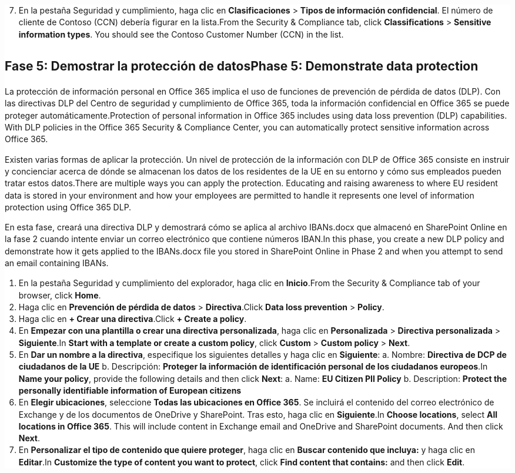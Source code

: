 7. <span data-ttu-id="b553f-p109">En la pestaña Seguridad y cumplimiento, haga clic en **Clasificaciones** > **Tipos de información confidencial**. El número de cliente de Contoso (CCN) debería figurar en la lista.</span><span class="sxs-lookup"><span data-stu-id="b553f-p109">From the Security & Compliance tab, click **Classifications** > **Sensitive information types**. You should see the Contoso Customer Number (CCN) in the list.</span></span>

## <a name="phase-5-demonstrate-data-protection"></a><span data-ttu-id="b553f-207">Fase 5: Demostrar la protección de datos</span><span class="sxs-lookup"><span data-stu-id="b553f-207">Phase 5: Demonstrate data protection</span></span>

<span data-ttu-id="b553f-p110">La protección de información personal en Office 365 implica el uso de funciones de prevención de pérdida de datos (DLP). Con las directivas DLP del Centro de seguridad y cumplimiento de Office 365, toda la información confidencial en Office 365 se puede proteger automáticamente.</span><span class="sxs-lookup"><span data-stu-id="b553f-p110">Protection of personal information in Office 365 includes using data loss prevention (DLP) capabilities.  With DLP policies in the Office 365 Security & Compliance Center, you can automatically protect sensitive information across Office 365.</span></span>

<span data-ttu-id="b553f-p111">Existen varias formas de aplicar la protección. Un nivel de protección de la información con DLP de Office 365 consiste en instruir y concienciar acerca de dónde se almacenan los datos de los residentes de la UE en su entorno y cómo sus empleados pueden tratar estos datos.</span><span class="sxs-lookup"><span data-stu-id="b553f-p111">There are multiple ways you can apply the protection. Educating and raising awareness to where EU resident data is stored in your environment and how your employees are permitted to handle it represents one level of information protection using Office 365 DLP.</span></span>

<span data-ttu-id="b553f-212">En esta fase, creará una directiva DLP y demostrará cómo se aplica al archivo IBANs.docx que almacenó en SharePoint Online en la fase 2 cuando intente enviar un correo electrónico que contiene números IBAN.</span><span class="sxs-lookup"><span data-stu-id="b553f-212">In this phase, you create a new DLP policy and demonstrate how it gets applied to the IBANs.docx file you stored in SharePoint Online in Phase 2 and when you attempt to send an email containing IBANs.</span></span>

1. <span data-ttu-id="b553f-213">En la pestaña Seguridad y cumplimiento del explorador, haga clic en **Inicio**.</span><span class="sxs-lookup"><span data-stu-id="b553f-213">From the Security & Compliance tab of your browser, click **Home**.</span></span>
2. <span data-ttu-id="b553f-214">Haga clic en **Prevención de pérdida de datos** > **Directiva**.</span><span class="sxs-lookup"><span data-stu-id="b553f-214">Click **Data loss prevention** > **Policy**.</span></span>
3. <span data-ttu-id="b553f-215">Haga clic en **+ Crear una directiva**.</span><span class="sxs-lookup"><span data-stu-id="b553f-215">Click **+ Create a policy**.</span></span>
4. <span data-ttu-id="b553f-216">En **Empezar con una plantilla o crear una directiva personalizada**, haga clic en **Personalizada** > **Directiva personalizada** > **Siguiente**.</span><span class="sxs-lookup"><span data-stu-id="b553f-216">In **Start with a template or create a custom policy**, click **Custom** > **Custom policy** > **Next**.</span></span>
5. <span data-ttu-id="b553f-p112">En **Dar un nombre a la directiva**, especifique los siguientes detalles y haga clic en **Siguiente**: a. Nombre: **Directiva de DCP de ciudadanos de la UE** b. Descripción: **Proteger la información de identificación personal de los ciudadanos europeos**.</span><span class="sxs-lookup"><span data-stu-id="b553f-p112">In **Name your policy**, provide the following details and then click **Next**:  a. Name: **EU Citizen PII Policy** b. Description: **Protect the personally identifiable information of European citizens**</span></span>
6. <span data-ttu-id="b553f-p113">En **Elegir ubicaciones**, seleccione **Todas las ubicaciones en Office 365**. Se incluirá el contenido del correo electrónico de Exchange y de los documentos de OneDrive y SharePoint. Tras esto, haga clic en **Siguiente**.</span><span class="sxs-lookup"><span data-stu-id="b553f-p113">In **Choose locations**, select **All locations in Office 365**. This will include content in Exchange email and OneDrive and SharePoint documents. And then click **Next**.</span></span>
7. <span data-ttu-id="b553f-223">En **Personalizar el tipo de contenido que quiere proteger**, haga clic en **Buscar contenido que incluya:** y haga clic en **Editar**.</span><span class="sxs-lookup"><span data-stu-id="b553f-223">In **Customize the type of content you want to protect**, click **Find content that contains:** and then click **Edit**.</span></span>